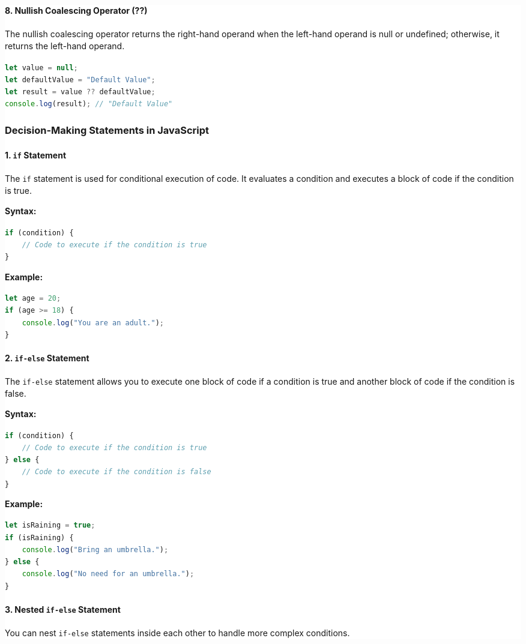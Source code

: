 #### 8. Nullish Coalescing Operator (??)
The nullish coalescing operator returns the right-hand operand when the left-hand operand is null or undefined; otherwise, it returns the left-hand operand.

```javascript
let value = null;
let defaultValue = "Default Value";
let result = value ?? defaultValue;
console.log(result); // "Default Value"
```

### Decision-Making Statements in JavaScript
#### 1. `if` Statement
The `if` statement is used for conditional execution of code. It evaluates a condition and executes a block of code if the condition is true.

**Syntax:**
```javascript
if (condition) {
    // Code to execute if the condition is true
}
```

**Example:**
```javascript
let age = 20;
if (age >= 18) {
    console.log("You are an adult.");
}
```

#### 2. `if-else` Statement
The `if-else` statement allows you to execute one block of code if a condition is true and another block of code if the condition is false.

**Syntax:**
```javascript
if (condition) {
    // Code to execute if the condition is true
} else {
    // Code to execute if the condition is false
}
```

**Example:**
```javascript
let isRaining = true;
if (isRaining) {
    console.log("Bring an umbrella.");
} else {
    console.log("No need for an umbrella.");
}
```

#### 3. Nested `if-else` Statement
You can nest `if-else` statements inside each other to handle more complex conditions.
